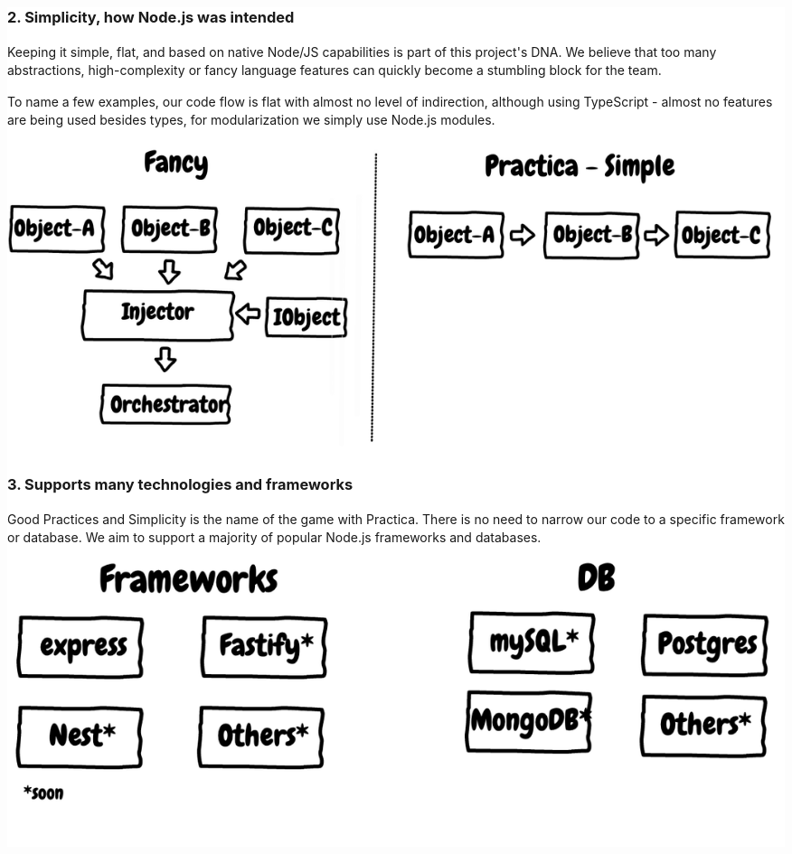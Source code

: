 ### 2. Simplicity, how Node.js was intended

Keeping it simple, flat, and based on native Node/JS capabilities is part of this project's DNA. We believe that too many abstractions, high-complexity or fancy language features can quickly become a stumbling block for the team. 

To name a few examples, our code flow is flat with almost no level of indirection, although using TypeScript - almost no features are being used besides types, for modularization we simply use Node.js modules.

![Built on top of known frameworks](/static/images/abstractions-vs-simplicity.png)

### 3. Supports many technologies and frameworks

Good Practices and Simplicity is the name of the game with Practica. There is no need to narrow our code to a specific framework or database. We aim to support a majority of popular Node.js frameworks and databases.

![Built on top of known frameworks](/static/images/tech-stack.png)

<br />
